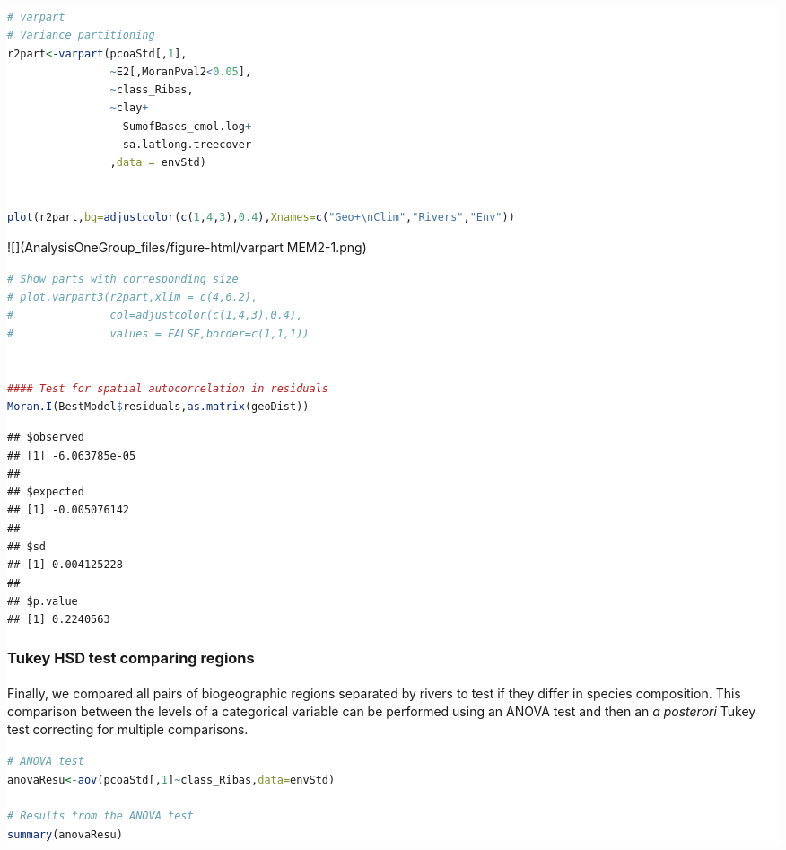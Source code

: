 

```r
# varpart
# Variance partitioning
r2part<-varpart(pcoaStd[,1],
                ~E2[,MoranPval2<0.05],
                ~class_Ribas,
                ~clay+
                  SumofBases_cmol.log+
                  sa.latlong.treecover
                ,data = envStd)


plot(r2part,bg=adjustcolor(c(1,4,3),0.4),Xnames=c("Geo+\nClim","Rivers","Env"))
```

![](AnalysisOneGroup_files/figure-html/varpart MEM2-1.png)

```r
# Show parts with corresponding size
# plot.varpart3(r2part,xlim = c(4,6.2),
#               col=adjustcolor(c(1,4,3),0.4),
#               values = FALSE,border=c(1,1,1))


#### Test for spatial autocorrelation in residuals
Moran.I(BestModel$residuals,as.matrix(geoDist))
```

```
## $observed
## [1] -6.063785e-05
## 
## $expected
## [1] -0.005076142
## 
## $sd
## [1] 0.004125228
## 
## $p.value
## [1] 0.2240563
```




### Tukey HSD test comparing regions

Finally, we compared all pairs of biogeographic regions separated by rivers to test if they differ in species composition. This comparison between the levels of a categorical variable can be performed using an ANOVA test and then an *a posterori* Tukey test correcting for multiple comparisons.



```r
# ANOVA test
anovaResu<-aov(pcoaStd[,1]~class_Ribas,data=envStd)

# Results from the ANOVA test
summary(anovaResu)
```
